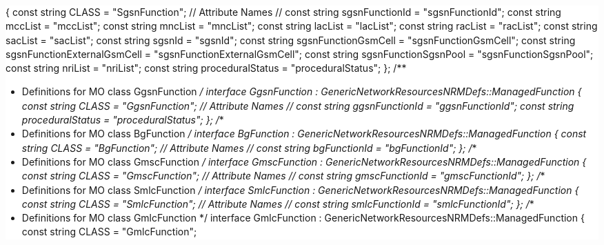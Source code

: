 {
const string CLASS = \"SgsnFunction\";
// Attribute Names
//
const string sgsnFunctionId = \"sgsnFunctionId\";
const string mccList = \"mccList\";
const string mncList = \"mncList\";
const string lacList = \"lacList\";
const string racList = \"racList\";
const string sacList = \"sacList\";
const string sgsnId = \"sgsnId\";
const string sgsnFunctionGsmCell = \"sgsnFunctionGsmCell\";
const string sgsnFunctionExternalGsmCell = \"sgsnFunctionExternalGsmCell\";
const string sgsnFunctionSgsnPool = \"sgsnFunctionSgsnPool\";
const string nriList = \"nriList\";
const string proceduralStatus = \"proceduralStatus\";
};
/**
* Definitions for MO class GgsnFunction
*/
interface GgsnFunction : GenericNetworkResourcesNRMDefs::ManagedFunction
{
const string CLASS = \"GgsnFunction\";
// Attribute Names
//
const string ggsnFunctionId = \"ggsnFunctionId\";
const string proceduralStatus = \"proceduralStatus\";
};
/**
* Definitions for MO class BgFunction
*/
interface BgFunction : GenericNetworkResourcesNRMDefs::ManagedFunction
{
const string CLASS = \"BgFunction\";
// Attribute Names
//
const string bgFunctionId = \"bgFunctionId\";
};
/**
* Definitions for MO class GmscFunction
*/
interface GmscFunction : GenericNetworkResourcesNRMDefs::ManagedFunction
{
const string CLASS = \"GmscFunction\";
// Attribute Names
//
const string gmscFunctionId = \"gmscFunctionId\";
};
/**
* Definitions for MO class SmlcFunction
*/
interface SmlcFunction : GenericNetworkResourcesNRMDefs::ManagedFunction
{
const string CLASS = \"SmlcFunction\";
// Attribute Names
//
const string smlcFunctionId = \"smlcFunctionId\";
};
/**
* Definitions for MO class GmlcFunction
*/
interface GmlcFunction : GenericNetworkResourcesNRMDefs::ManagedFunction
{
const string CLASS = \"GmlcFunction\";